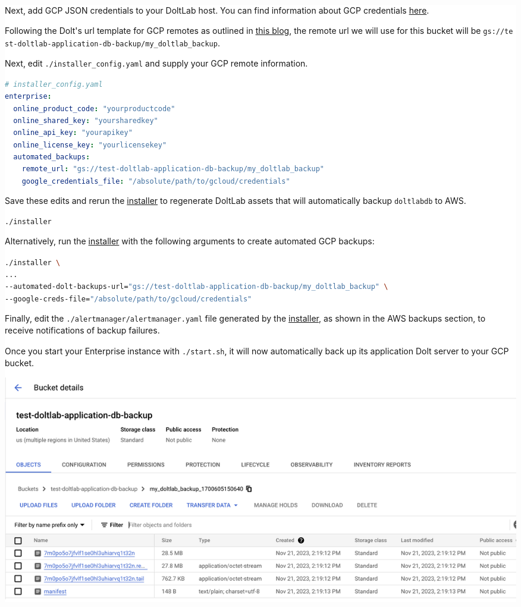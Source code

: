 
Next, add GCP JSON credentials to your DoltLab host. You can find information about GCP credentials [here](https://cloud.google.com/sdk/gcloud/reference/auth/application-default/login).

Following the Dolt's url template for GCP remotes as outlined in [this blog](https://www.dolthub.com/blog/2021-07-19-remotes/#gcp-remotes), the remote url we will use for this bucket will be `gs://test-doltlab-application-db-backup/my_doltlab_backup`.

Next, edit `./installer_config.yaml` and supply your GCP remote information.

```yaml
# installer_config.yaml
enterprise:
  online_product_code: "yourproductcode"
  online_shared_key: "yoursharedkey"
  online_api_key: "yourapikey"
  online_license_key: "yourlicensekey"
  automated_backups:
    remote_url: "gs://test-doltlab-application-db-backup/my_doltlab_backup"
    google_credentials_file: "/absolute/path/to/gcloud/credentials"
```

Save these edits and rerun the [installer](../reference/installer.md) to regenerate DoltLab assets that will automatically backup `doltlabdb` to AWS.

```bash
./installer
```

Alternatively, run the [installer](../reference/installer.md) with the following arguments to create automated GCP backups:

```bash
./installer \
...
--automated-dolt-backups-url="gs://test-doltlab-application-db-backup/my_doltlab_backup" \
--google-creds-file="/absolute/path/to/gcloud/credentials"
```

Finally, edit the `./alertmanager/alertmanager.yaml` file generated by the [installer](../reference/installer.md), as shown in the AWS backups section, to receive notifications of backup failures.

Once you start your Enterprise instance with `./start.sh`, it will now automatically back up its application Dolt server to your GCP bucket.

![](../../.gitbook/assets/gcp_remote_backup_bucket_example.png)
